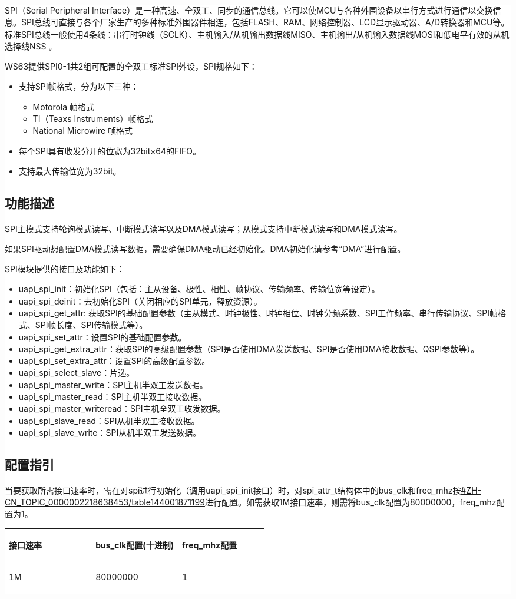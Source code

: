 SPI（Serial Peripheral Interface）是一种高速、全双工、同步的通信总线。它可以使MCU与各种外围设备以串行方式进行通信以交换信息。SPI总线可直接与各个厂家生产的多种标准外围器件相连，包括FLASH、RAM、网络控制器、LCD显示驱动器、A/D转换器和MCU等。标准SPI总线一般使用4条线：串行时钟线（SCLK）、主机输入/从机输出数据线MISO、主机输出/从机输入数据线MOSI和低电平有效的从机选择线NSS 。

WS63提供SPI0-1共2组可配置的全双工标准SPI外设，SPI规格如下：

-   支持SPI帧格式，分为以下三种：
    -   Motorola 帧格式
    -   TI（Teaxs Instruments）帧格式
    -   National Microwire 帧格式

-   每个SPI具有收发分开的位宽为32bit×64的FIFO。
-   支持最大传输位宽为32bit。

## 功能描述<a name="ZH-CN_TOPIC_0000001816106522"></a>

SPI主模式支持轮询模式读写、中断模式读写以及DMA模式读写；从模式支持中断模式读写和DMA模式读写。

如果SPI驱动想配置DMA模式读写数据，需要确保DMA驱动已经初始化。DMA初始化请参考“[DMA](DMA.md)”进行配置。

SPI模块提供的接口及功能如下：

-   uapi\_spi\_init：初始化SPI（包括：主从设备、极性、相性、帧协议、传输频率、传输位宽等设定）。
-   uapi\_spi\_deinit：去初始化SPI（关闭相应的SPI单元，释放资源）。
-   uapi\_spi\_get\_attr:  获取SPI的基础配置参数（主从模式、时钟极性、时钟相位、时钟分频系数、SPI工作频率、串行传输协议、SPI帧格式、SPI帧长度、SPI传输模式等）。
-   uapi\_spi\_set\_attr：设置SPI的基础配置参数。
-   uapi\_spi\_get\_extra\_attr：获取SPI的高级配置参数（SPI是否使用DMA发送数据、SPI是否使用DMA接收数据、QSPI参数等）。
-   uapi\_spi\_set\_extra\_attr：设置SPI的高级配置参数。
-   uapi\_spi\_select\_slave：片选。
-   uapi\_spi\_master\_write：SPI主机半双工发送数据。
-   uapi\_spi\_master\_read：SPI主机半双工接收数据。
-   uapi\_spi\_master\_writeread：SPI主机全双工收发数据。
-   uapi\_spi\_slave\_read：SPI从机半双工接收数据。
-   uapi\_spi\_slave\_write：SPI从机半双工发送数据。

## 配置指引<a name="ZH-CN_TOPIC_0000002218638453"></a>

当要获取所需接口速率时，需在对spi进行初始化（调用uapi\_spi\_init接口）时，对spi\_attr\_t结构体中的bus\_clk和freq\_mhz按[\#ZH-CN\_TOPIC\_0000002218638453/table144001871199](#table144001871199)进行配置。如需获取1M接口速率，则需将bus\_clk配置为80000000，freq\_mhz配置为1。

<a name="table144001871199"></a>
<table><thead align="left"><tr id="row104001179910"><th class="cellrowborder" valign="top" width="33.33333333333333%" id="mcps1.1.4.1.1"><p id="p967618260464"><a name="p967618260464"></a><a name="p967618260464"></a>接口速率</p>
</th>
<th class="cellrowborder" valign="top" width="33.33333333333333%" id="mcps1.1.4.1.2"><p id="p10676226114619"><a name="p10676226114619"></a><a name="p10676226114619"></a>bus_clk配置(十进制)</p>
</th>
<th class="cellrowborder" valign="top" width="33.33333333333333%" id="mcps1.1.4.1.3"><p id="p1367610262462"><a name="p1367610262462"></a><a name="p1367610262462"></a>freq_mhz配置</p>
</th>
</tr>
</thead>
<tbody><tr id="row4400271993"><td class="cellrowborder" valign="top" width="33.33333333333333%" headers="mcps1.1.4.1.1 "><p id="p86768264469"><a name="p86768264469"></a><a name="p86768264469"></a>1M</p>
</td>
<td class="cellrowborder" valign="top" width="33.33333333333333%" headers="mcps1.1.4.1.2 "><p id="p84001976912"><a name="p84001976912"></a><a name="p84001976912"></a>80000000</p>
</td>
<td class="cellrowborder" valign="top" width="33.33333333333333%" headers="mcps1.1.4.1.3 "><p id="p1140012713910"><a name="p1140012713910"></a><a name="p1140012713910"></a>1</p>
</td>
</tr>
